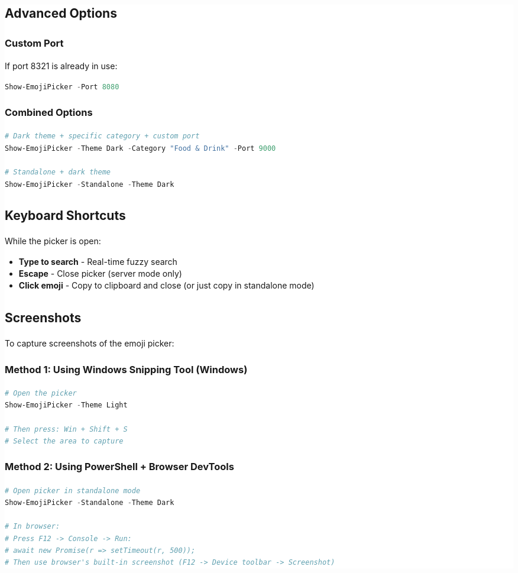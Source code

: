 ## Advanced Options

### Custom Port

If port 8321 is already in use:
```powershell
Show-EmojiPicker -Port 8080
```

### Combined Options

```powershell
# Dark theme + specific category + custom port
Show-EmojiPicker -Theme Dark -Category "Food & Drink" -Port 9000

# Standalone + dark theme
Show-EmojiPicker -Standalone -Theme Dark
```

## Keyboard Shortcuts

While the picker is open:

- **Type to search** - Real-time fuzzy search
- **Escape** - Close picker (server mode only)
- **Click emoji** - Copy to clipboard and close (or just copy in standalone mode)

## Screenshots

To capture screenshots of the emoji picker:

### Method 1: Using Windows Snipping Tool (Windows)

```powershell
# Open the picker
Show-EmojiPicker -Theme Light

# Then press: Win + Shift + S
# Select the area to capture
```

### Method 2: Using PowerShell + Browser DevTools

```powershell
# Open picker in standalone mode
Show-EmojiPicker -Standalone -Theme Dark

# In browser:
# Press F12 -> Console -> Run:
# await new Promise(r => setTimeout(r, 500)); 
# Then use browser's built-in screenshot (F12 -> Device toolbar -> Screenshot)
```
